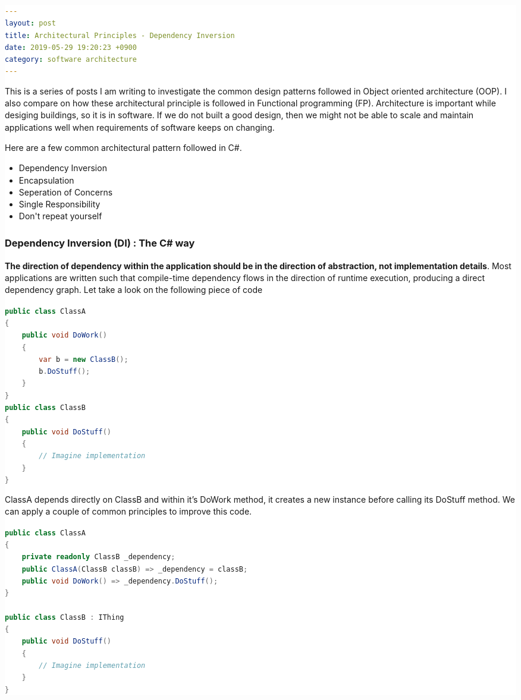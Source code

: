 ```yaml
---
layout: post
title: Architectural Principles - Dependency Inversion
date: 2019-05-29 19:20:23 +0900
category: software architecture
---
```


This is a series of posts I am writing to investigate the common design patterns followed in Object oriented architecture (OOP). I also compare on how these architectural principle is followed in Functional programming (FP). 
Architecture is important while desiging buildings, so it is in software. If we do not built a good design, then we might not be able to scale and maintain applications well when requirements of software keeps on changing. 

Here are a few common architectural pattern followed in C#. 

- Dependency Inversion
- Encapsulation
- Seperation of Concerns
- Single Responsibility
- Don't repeat yourself

### Dependency Inversion (DI) : The C# way

**The direction of dependency within the application should be in the direction of abstraction, not implementation details**. Most applications are written such that compile-time dependency flows in the direction of runtime execution, producing a direct dependency graph. Let take a look on the following piece of code

``` csharp
public class ClassA
{
    public void DoWork() 
    {
        var b = new ClassB();
        b.DoStuff();
    }
}
public class ClassB
{
    public void DoStuff()
    {
        // Imagine implementation
    }
}
```

ClassA depends directly on ClassB and within it’s DoWork method, it creates a new instance before calling its DoStuff method. We can apply a couple of common principles to improve this code.

``` csharp
public class ClassA
{
    private readonly ClassB _dependency;
    public ClassA(ClassB classB) => _dependency = classB;
    public void DoWork() => _dependency.DoStuff();
}
 
public class ClassB : IThing
{
    public void DoStuff()
    {
        // Imagine implementation
    }
}
```